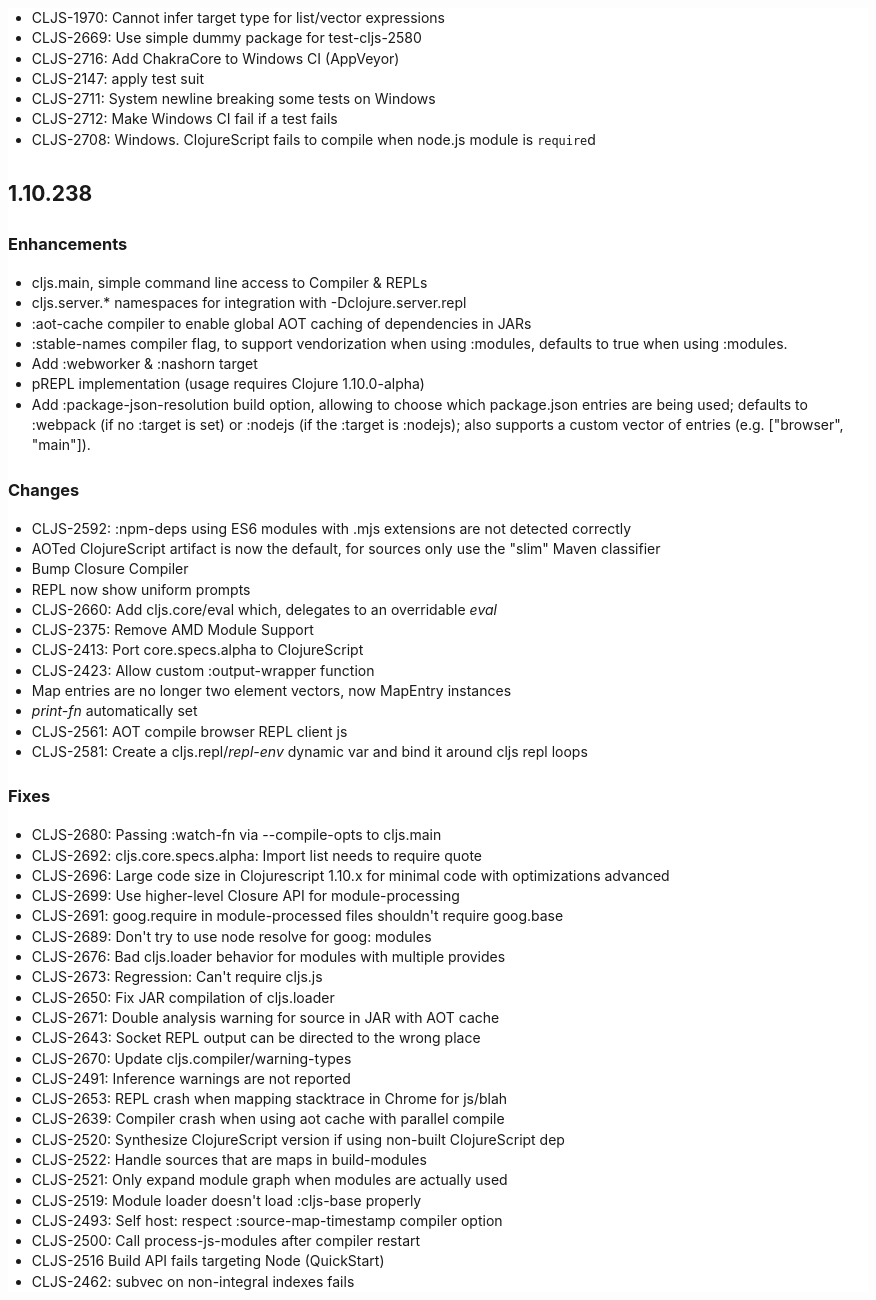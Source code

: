 * CLJS-1970: Cannot infer target type for list/vector expressions
* CLJS-2669: Use simple dummy package for test-cljs-2580
* CLJS-2716: Add ChakraCore to Windows CI (AppVeyor)
* CLJS-2147: apply test suit
* CLJS-2711: System newline breaking some tests on Windows
* CLJS-2712: Make Windows CI fail if a test fails
* CLJS-2708: Windows. ClojureScript fails to compile when node.js module is `require`d

## 1.10.238

### Enhancements
* cljs.main, simple command line access to Compiler & REPLs
* cljs.server.* namespaces for integration with -Dclojure.server.repl
* :aot-cache compiler to enable global AOT caching of dependencies in JARs
* :stable-names compiler flag, to support vendorization when using :modules, 
  defaults to true when using :modules.
* Add :webworker & :nashorn target
* pREPL implementation (usage requires Clojure 1.10.0-alpha)
* Add :package-json-resolution build option, allowing to choose which
  package.json entries are being used; defaults to :webpack (if no :target
  is set) or :nodejs (if the :target is :nodejs); also supports a custom
  vector of entries (e.g. ["browser", "main"]).

### Changes
* CLJS-2592: :npm-deps using ES6 modules with .mjs extensions are not detected correctly
* AOTed ClojureScript artifact is now the default, for sources only use the
  "slim" Maven classifier
* Bump Closure Compiler
* REPL now show uniform prompts
* CLJS-2660: Add cljs.core/eval which, delegates to an overridable *eval*
* CLJS-2375: Remove AMD Module Support
* CLJS-2413: Port core.specs.alpha to ClojureScript
* CLJS-2423: Allow custom :output-wrapper function
* Map entries are no longer two element vectors, now MapEntry instances
* *print-fn* automatically set
* CLJS-2561: AOT compile browser REPL client js
* CLJS-2581: Create a cljs.repl/*repl-env* dynamic var and bind it around cljs repl loops

### Fixes
* CLJS-2680: Passing :watch-fn via --compile-opts to cljs.main
* CLJS-2692: cljs.core.specs.alpha: Import list needs to require quote
* CLJS-2696: Large code size in Clojurescript 1.10.x for minimal code with optimizations advanced
* CLJS-2699: Use higher-level Closure API for module-processing
* CLJS-2691: goog.require in module-processed files shouldn't require goog.base
* CLJS-2689: Don't try to use node resolve for goog: modules
* CLJS-2676: Bad cljs.loader behavior for modules with multiple provides
* CLJS-2673: Regression: Can't require cljs.js
* CLJS-2650: Fix JAR compilation of cljs.loader
* CLJS-2671: Double analysis warning for source in JAR with AOT cache
* CLJS-2643: Socket REPL output can be directed to the wrong place
* CLJS-2670: Update cljs.compiler/warning-types
* CLJS-2491: Inference warnings are not reported
* CLJS-2653: REPL crash when mapping stacktrace in Chrome for js/blah
* CLJS-2639: Compiler crash when using aot cache with parallel compile
* CLJS-2520: Synthesize ClojureScript version if using non-built ClojureScript dep
* CLJS-2522: Handle sources that are maps in build-modules
* CLJS-2521: Only expand module graph when modules are actually used
* CLJS-2519: Module loader doesn't load :cljs-base properly
* CLJS-2493: Self host: respect :source-map-timestamp compiler option
* CLJS-2500: Call process-js-modules after compiler restart
* CLJS-2516 Build API fails targeting Node (QuickStart)
* CLJS-2462: subvec on non-integral indexes fails